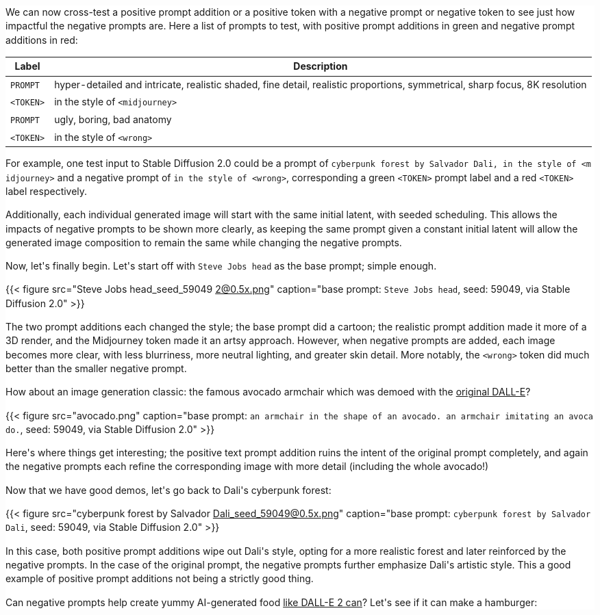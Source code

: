 We can now cross-test a positive prompt addition or a positive token with a negative prompt or negative token to see just how impactful the negative prompts are. Here a list of prompts to test, with positive prompt additions in <span class="pos">green</span> and negative prompt additions in <span class="neg">red</span>:

| Label                              | Description                                                                                                                                          |
| ---------------------------------- | ---------------------------------------------------------------------------------------------------------------------------------------------------- |
| <span class="pos">`PROMPT`</span>  | <span class="pos">hyper-detailed and intricate, realistic shaded, fine detail, realistic proportions, symmetrical, sharp focus, 8K resolution</span> |
| <span class="pos">`<TOKEN>`</span> | <span class="pos">in the style of `<midjourney>`</span>                                                                                              |
| <span class="neg">`PROMPT`</span>  | <span class="neg">ugly, boring, bad anatomy</span>                                                                                                   |
| <span class="neg">`<TOKEN>`</span> | <span class="neg">in the style of `<wrong>`</span>                                                                                                   |

For example, one test input to Stable Diffusion 2.0 could be a prompt of `cyberpunk forest by Salvador Dali, in the style of <midjourney>` and a negative prompt of `in the style of <wrong>`, corresponding a green `<TOKEN>` prompt label and a red `<TOKEN>` label respectively.

Additionally, each individual generated image will start with the same initial latent, with seeded scheduling. This allows the impacts of negative prompts to be shown more clearly, as keeping the same prompt given a constant initial latent will allow the generated image composition to remain the same while changing the negative prompts.

Now, let's finally begin. Let's start off with `Steve Jobs head` as the base prompt; simple enough.

{{< figure src="Steve Jobs head_seed_59049 2@0.5x.png" caption="base prompt: `Steve Jobs head`, seed: 59049, via Stable Diffusion 2.0" >}}

The two prompt additions each changed the style; the base prompt did a cartoon; the realistic prompt addition made it more of a 3D render, and the Midjourney token made it an artsy approach. However, when negative prompts are added, each image becomes more clear, with less blurriness, more neutral lighting, and greater skin detail. More notably, the `<wrong>` token did much better than the smaller negative prompt.

How about an image generation classic: the famous avocado armchair which was demoed with the [original DALL-E](https://openai.com/blog/dall-e/)?

{{< figure src="avocado.png" caption="base prompt: `an armchair in the shape of an avocado. an armchair imitating an avocado.`, seed: 59049, via Stable Diffusion 2.0" >}}

Here's where things get interesting; the positive text prompt addition ruins the intent of the original prompt completely, and again the negative prompts each refine the corresponding image with more detail (including the whole avocado!)

Now that we have good demos, let's go back to Dali's cyberpunk forest:

{{< figure src="cyberpunk forest by Salvador Dali_seed_59049@0.5x.png" caption="base prompt: `cyberpunk forest by Salvador Dali`, seed: 59049, via Stable Diffusion 2.0" >}}

In this case, both positive prompt additions wipe out Dali's style, opting for a more realistic forest and later reinforced by the negative prompts. In the case of the original prompt, the negative prompts further emphasize Dali's artistic style. This a good example of positive prompt additions not being a strictly good thing.

Can negative prompts help create yummy AI-generated food [like DALL-E 2 can](https://minimaxir.com/2022/07/food-photography-ai/)? Let's see if it can make a hamburger:
